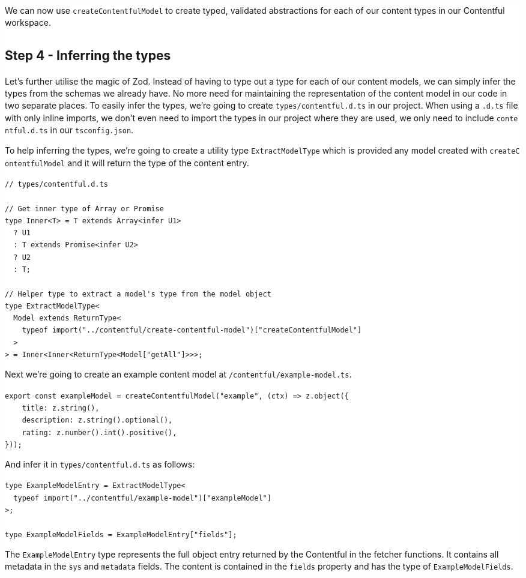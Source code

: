 We can now use `createContentfulModel` to create typed, validated abstractions for each of our content types in our Contentful workspace.

## Step 4 - Inferring the types

Let’s further utilise the magic of Zod. Instead of having to type out a type for each of our content models, we can simply infer the types from the schemas we already have. No more need for maintaining the representation of the content model in our code in two separate places. To easily infer the types, we’re going to create `types/contentful.d.ts` in our project. When using a `.d.ts` file with only inline imports, we don’t even need to import the types in our project where they are used, we only need to include `contentful.d.ts` in our `tsconfig.json`.

To help inferring the types, we’re going to create a utility type `ExtractModelType` which is provided any model created with `createContentfulModel` and it will return the type of the content entry.

```tsx
// types/contentful.d.ts

// Get inner type of Array or Promise
type Inner<T> = T extends Array<infer U1>
  ? U1
  : T extends Promise<infer U2>
  ? U2
  : T;

// Helper type to extract a model's type from the model object
type ExtractModelType<
  Model extends ReturnType<
    typeof import("../contentful/create-contentful-model")["createContentfulModel"]
  >
> = Inner<Inner<ReturnType<Model["getAll"]>>>;
```

Next we’re going to create an example content model at `/contentful/example-model.ts`.

```tsx
export const exampleModel = createContentfulModel("example", (ctx) => z.object({
	title: z.string(),
	description: z.string().optional(),
	rating: z.number().int().positive(),
}));
```

And infer it in `types/contentful.d.ts` as follows:

```tsx
type ExampleModelEntry = ExtractModelType<
  typeof import("../contentful/example-model")["exampleModel"]
>;

type ExampleModelFields = ExampleModelEntry["fields"];
```

The `ExampleModelEntry` type represents the full object entry returned by the Contentful in the fetcher functions. It contains all metadata in the `sys` and `metadata` fields. The content is contained in the `fields` property and has the type of `ExampleModelFields`.
